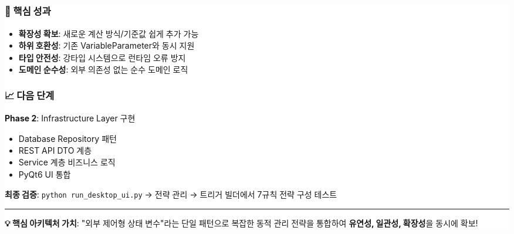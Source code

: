 ### 🎯 핵심 성과
- **확장성 확보**: 새로운 계산 방식/기준값 쉽게 추가 가능
- **하위 호환성**: 기존 VariableParameter와 동시 지원
- **타입 안전성**: 강타입 시스템으로 런타임 오류 방지
- **도메인 순수성**: 외부 의존성 없는 순수 도메인 로직

### 📈 다음 단계
**Phase 2**: Infrastructure Layer 구현
- Database Repository 패턴
- REST API DTO 계층
- Service 계층 비즈니스 로직
- PyQt6 UI 통합

**최종 검증**: `python run_desktop_ui.py` → 전략 관리 → 트리거 빌더에서 7규칙 전략 구성 테스트

---

**💡 핵심 아키텍처 가치**: "외부 제어형 상태 변수"라는 단일 패턴으로 복잡한 동적 관리 전략을 통합하여 **유연성, 일관성, 확장성**을 동시에 확보!
